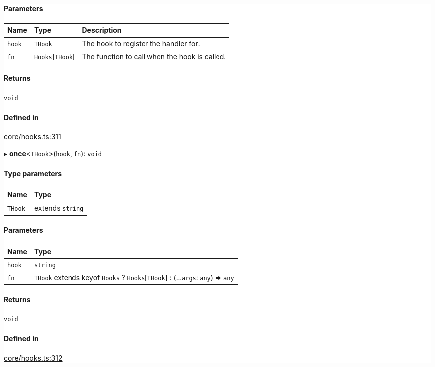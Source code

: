#### Parameters

| Name | Type | Description |
| :------ | :------ | :------ |
| `hook` | `THook` | The hook to register the handler for. |
| `fn` | [`Hooks`](../interfaces/Hooks.md)[`THook`] | The function to call when the hook is called. |

#### Returns

`void`

#### Defined in

[core/hooks.ts:311](https://github.com/ryangoree/clide-js/blob/3edecc0/packages/clide-js/src/core/hooks.ts#L311)

▸ **once**\<`THook`\>(`hook`, `fn`): `void`

#### Type parameters

| Name | Type |
| :------ | :------ |
| `THook` | extends `string` |

#### Parameters

| Name | Type |
| :------ | :------ |
| `hook` | `string` |
| `fn` | `THook` extends keyof [`Hooks`](../interfaces/Hooks.md) ? [`Hooks`](../interfaces/Hooks.md)[`THook`] : (...`args`: `any`) => `any` |

#### Returns

`void`

#### Defined in

[core/hooks.ts:312](https://github.com/ryangoree/clide-js/blob/3edecc0/packages/clide-js/src/core/hooks.ts#L312)
